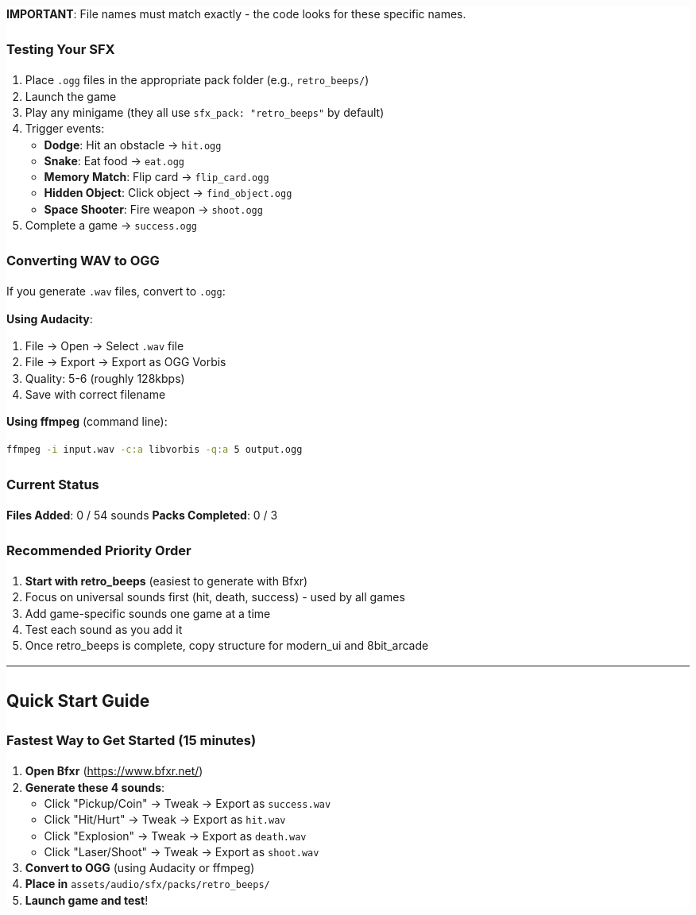 **IMPORTANT**: File names must match exactly - the code looks for these specific names.

### Testing Your SFX

1. Place `.ogg` files in the appropriate pack folder (e.g., `retro_beeps/`)
2. Launch the game
3. Play any minigame (they all use `sfx_pack: "retro_beeps"` by default)
4. Trigger events:
   - **Dodge**: Hit an obstacle → `hit.ogg`
   - **Snake**: Eat food → `eat.ogg`
   - **Memory Match**: Flip card → `flip_card.ogg`
   - **Hidden Object**: Click object → `find_object.ogg`
   - **Space Shooter**: Fire weapon → `shoot.ogg`
5. Complete a game → `success.ogg`

### Converting WAV to OGG

If you generate `.wav` files, convert to `.ogg`:

**Using Audacity**:
1. File → Open → Select `.wav` file
2. File → Export → Export as OGG Vorbis
3. Quality: 5-6 (roughly 128kbps)
4. Save with correct filename

**Using ffmpeg** (command line):
```bash
ffmpeg -i input.wav -c:a libvorbis -q:a 5 output.ogg
```

### Current Status

**Files Added**: 0 / 54 sounds
**Packs Completed**: 0 / 3

### Recommended Priority Order

1. **Start with retro_beeps** (easiest to generate with Bfxr)
2. Focus on universal sounds first (hit, death, success) - used by all games
3. Add game-specific sounds one game at a time
4. Test each sound as you add it
5. Once retro_beeps is complete, copy structure for modern_ui and 8bit_arcade

---

## Quick Start Guide

### Fastest Way to Get Started (15 minutes)

1. **Open Bfxr** (https://www.bfxr.net/)
2. **Generate these 4 sounds**:
   - Click "Pickup/Coin" → Tweak → Export as `success.wav`
   - Click "Hit/Hurt" → Tweak → Export as `hit.wav`
   - Click "Explosion" → Tweak → Export as `death.wav`
   - Click "Laser/Shoot" → Tweak → Export as `shoot.wav`
3. **Convert to OGG** (using Audacity or ffmpeg)
4. **Place in** `assets/audio/sfx/packs/retro_beeps/`
5. **Launch game and test**!
